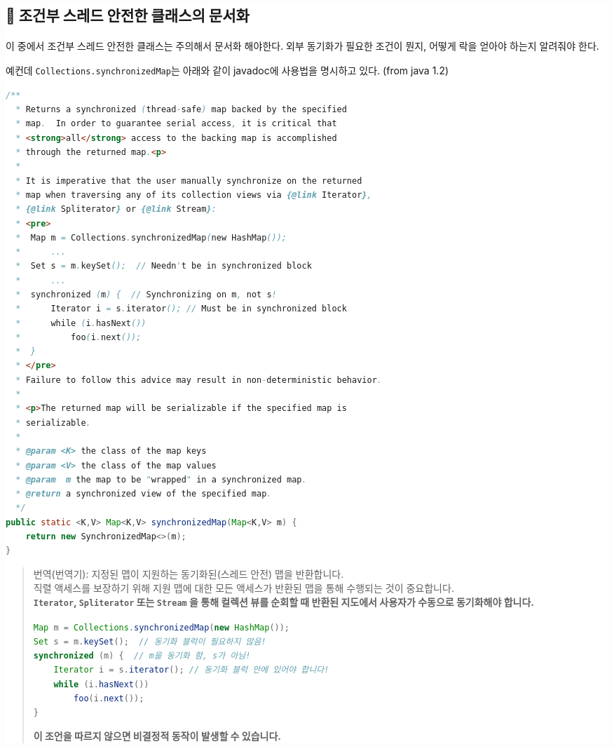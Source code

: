 ## 🧐 조건부 스레드 안전한 클래스의 문서화

이 중에서 조건부 스레드 안전한 클래스는 주의해서 문서화 해야한다. 외부 동기화가 필요한 조건이 뭔지, 어떻게 락을 얻아야 하는지 알려줘야 한다.

예컨데 `Collections.synchronizedMap`는 아래와 같이 javadoc에 사용법을 명시하고 있다. (from java 1.2)

```java
/**
  * Returns a synchronized (thread-safe) map backed by the specified
  * map.  In order to guarantee serial access, it is critical that
  * <strong>all</strong> access to the backing map is accomplished
  * through the returned map.<p>
  *
  * It is imperative that the user manually synchronize on the returned
  * map when traversing any of its collection views via {@link Iterator},
  * {@link Spliterator} or {@link Stream}:
  * <pre>
  *  Map m = Collections.synchronizedMap(new HashMap());
  *      ...
  *  Set s = m.keySet();  // Needn't be in synchronized block
  *      ...
  *  synchronized (m) {  // Synchronizing on m, not s!
  *      Iterator i = s.iterator(); // Must be in synchronized block
  *      while (i.hasNext())
  *          foo(i.next());
  *  }
  * </pre>
  * Failure to follow this advice may result in non-deterministic behavior.
  *
  * <p>The returned map will be serializable if the specified map is
  * serializable.
  *
  * @param <K> the class of the map keys
  * @param <V> the class of the map values
  * @param  m the map to be "wrapped" in a synchronized map.
  * @return a synchronized view of the specified map.
  */
public static <K,V> Map<K,V> synchronizedMap(Map<K,V> m) {
    return new SynchronizedMap<>(m);
}
```

> 번역(번역기): 지정된 맵이 지원하는 동기화된(스레드 안전) 맵을 반환합니다.  
> 직렬 액세스를 보장하기 위해 지원 맵에 대한 모든 액세스가 반환된 맵을 통해 수행되는 것이 중요합니다.  
> **`Iterator`, `Spliterator` 또는 `Stream` 을 통해 컬렉션 뷰를 순회할 때 반환된 지도에서 사용자가 수동으로 동기화해야 합니다.**
> 
> ```java
> Map m = Collections.synchronizedMap(new HashMap());
> Set s = m.keySet();  // 동기화 블럭이 필요하지 않음!
> synchronized (m) {  // m을 동기화 함, s가 아님!
>     Iterator i = s.iterator(); // 동기화 블럭 안에 있어야 합니다!
>     while (i.hasNext())
>         foo(i.next());
> }
> ```
> **이 조언을 따르지 않으면 비결정적 동작이 발생할 수 있습니다.**  
